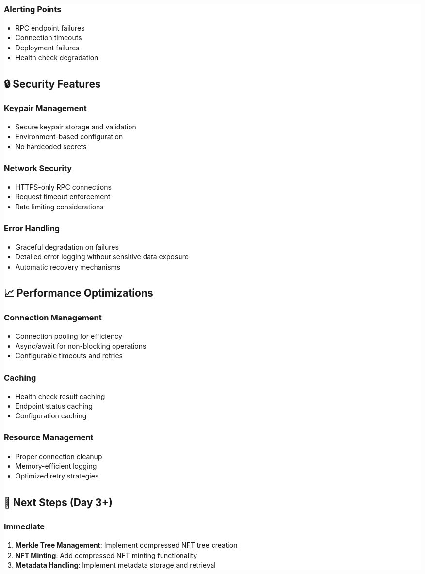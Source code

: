 ### Alerting Points
- RPC endpoint failures
- Connection timeouts
- Deployment failures
- Health check degradation

## 🔒 Security Features

### Keypair Management
- Secure keypair storage and validation
- Environment-based configuration
- No hardcoded secrets

### Network Security
- HTTPS-only RPC connections
- Request timeout enforcement
- Rate limiting considerations

### Error Handling
- Graceful degradation on failures
- Detailed error logging without sensitive data exposure
- Automatic recovery mechanisms

## 📈 Performance Optimizations

### Connection Management
- Connection pooling for efficiency
- Async/await for non-blocking operations
- Configurable timeouts and retries

### Caching
- Health check result caching
- Endpoint status caching
- Configuration caching

### Resource Management
- Proper connection cleanup
- Memory-efficient logging
- Optimized retry strategies

## 🔄 Next Steps (Day 3+)

### Immediate
1. **Merkle Tree Management**: Implement compressed NFT tree creation
2. **NFT Minting**: Add compressed NFT minting functionality
3. **Metadata Handling**: Implement metadata storage and retrieval
